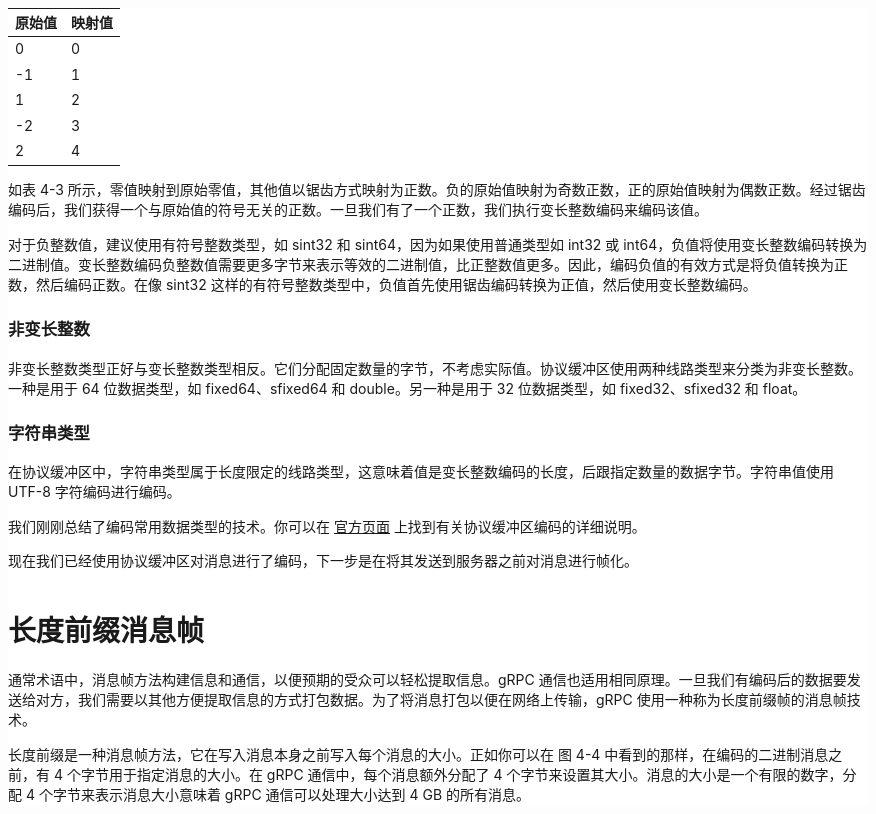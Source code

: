 | 原始值 | 映射值 |
| --- | --- |
| 0 | 0 |
| -1 | 1 |
| 1 | 2 |
| -2 | 3 |
| 2 | 4 |

如表 4-3 所示，零值映射到原始零值，其他值以锯齿方式映射为正数。负的原始值映射为奇数正数，正的原始值映射为偶数正数。经过锯齿编码后，我们获得一个与原始值的符号无关的正数。一旦我们有了一个正数，我们执行变长整数编码来编码该值。

对于负整数值，建议使用有符号整数类型，如 sint32 和 sint64，因为如果使用普通类型如 int32 或 int64，负值将使用变长整数编码转换为二进制值。变长整数编码负整数值需要更多字节来表示等效的二进制值，比正整数值更多。因此，编码负值的有效方式是将负值转换为正数，然后编码正数。在像 sint32 这样的有符号整数类型中，负值首先使用锯齿编码转换为正值，然后使用变长整数编码。

### 非变长整数

非变长整数类型正好与变长整数类型相反。它们分配固定数量的字节，不考虑实际值。协议缓冲区使用两种线路类型来分类为非变长整数。一种是用于 64 位数据类型，如 fixed64、sfixed64 和 double。另一种是用于 32 位数据类型，如 fixed32、sfixed32 和 float。

### 字符串类型

在协议缓冲区中，字符串类型属于长度限定的线路类型，这意味着值是变长整数编码的长度，后跟指定数量的数据字节。字符串值使用 UTF-8 字符编码进行编码。

我们刚刚总结了编码常用数据类型的技术。你可以在 [官方页面](https://oreil.ly/hH_gL) 上找到有关协议缓冲区编码的详细说明。

现在我们已经使用协议缓冲区对消息进行了编码，下一步是在将其发送到服务器之前对消息进行帧化。

# 长度前缀消息帧

通常术语中，消息帧方法构建信息和通信，以便预期的受众可以轻松提取信息。gRPC 通信也适用相同原理。一旦我们有编码后的数据要发送给对方，我们需要以其他方便提取信息的方式打包数据。为了将消息打包以便在网络上传输，gRPC 使用一种称为长度前缀帧的消息帧技术。

长度前缀是一种消息帧方法，它在写入消息本身之前写入每个消息的大小。正如你可以在 图 4-4 中看到的那样，在编码的二进制消息之前，有 4 个字节用于指定消息的大小。在 gRPC 通信中，每个消息额外分配了 4 个字节来设置其大小。消息的大小是一个有限的数字，分配 4 个字节来表示消息大小意味着 gRPC 通信可以处理大小达到 4 GB 的所有消息。
